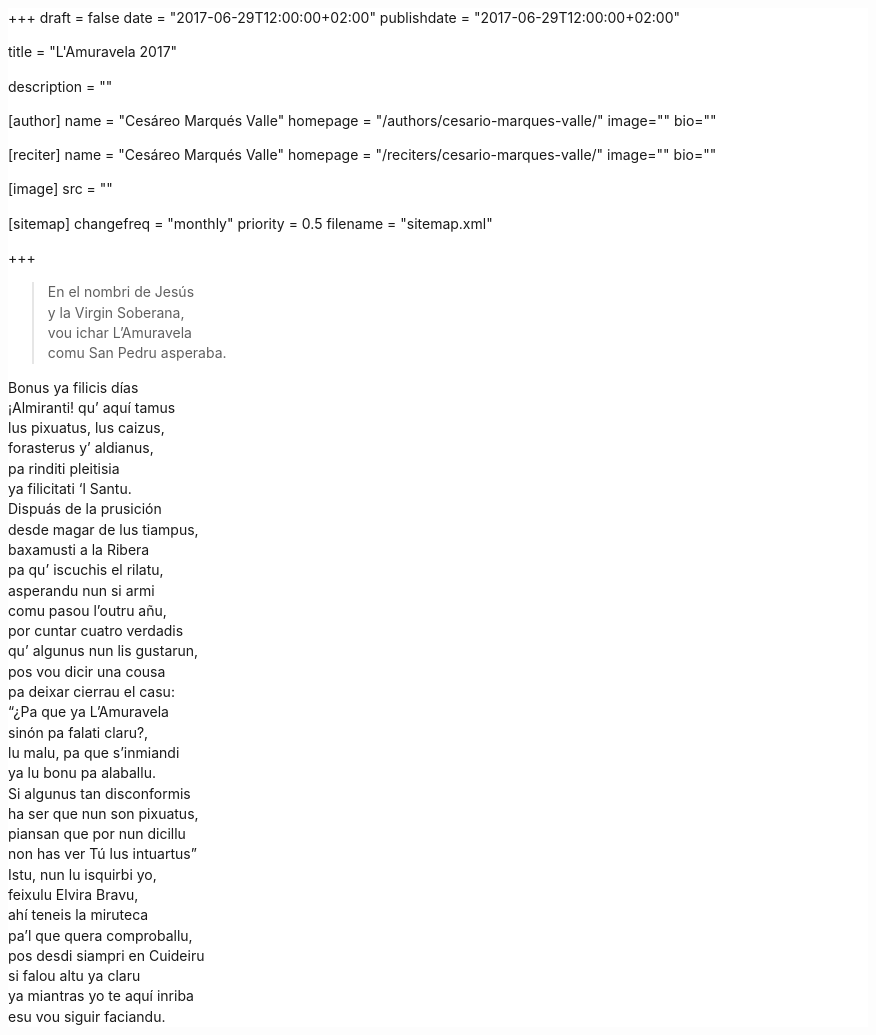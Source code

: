  +++
draft = false
date = "2017-06-29T12:00:00+02:00"
publishdate = "2017-06-29T12:00:00+02:00"

title = "L'Amuravela 2017"

description = ""

[author]
    name = "Cesáreo Marqués Valle"
    homepage = "/authors/cesario-marques-valle/"
    image=""
    bio=""

[reciter]
    name = "Cesáreo Marqués Valle"
    homepage = "/reciters/cesario-marques-valle/"
    image=""
    bio=""

[image]
    src = ""

[sitemap]
  changefreq = "monthly"
  priority = 0.5
  filename = "sitemap.xml"

+++

> En el nombri de Jesús\
y la Virgin Soberana,\
vou ichar L’Amuravela\
comu San Pedru asperaba.

Bonus ya filicis días\
¡Almiranti! qu’ aquí tamus\
lus pixuatus, lus caizus,\
forasterus y’ aldianus,\
pa rinditi pleitisia\
ya filicitati ‘l Santu.\
Dispuás de la prusición\
desde magar de lus tiampus,\
baxamusti a la Ribera\
pa qu’ iscuchis el rilatu,\
asperandu nun si armi\
comu pasou l’outru añu,\
por cuntar cuatro verdadis\
qu’ algunus nun lis gustarun,\
pos vou dicir una cousa\
pa deixar cierrau el casu:\
“¿Pa que ya L’Amuravela\
sinón pa falati claru?,\
lu malu, pa que s’inmiandi\
ya lu bonu pa alaballu.\
Si algunus tan disconformis\
ha ser que nun son pixuatus,\
piansan que por nun dicillu\
non has ver Tú lus intuartus”\
Istu, nun lu isquirbi yo,\
feixulu Elvira Bravu,\
ahí teneis la miruteca\
pa’l que quera comproballu,\
pos desdi siampri en Cuideiru\
si falou altu ya claru\
ya miantras yo te aquí inriba\
esu vou siguir faciandu.